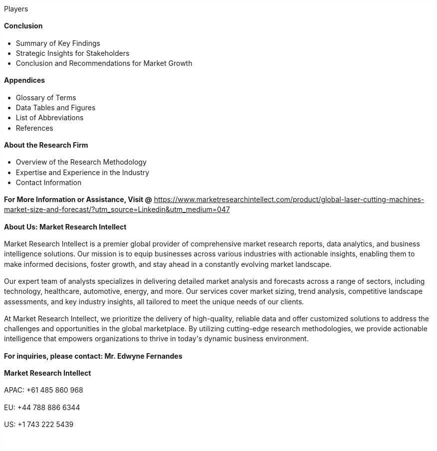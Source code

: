 Players</li></ul><p><strong>Conclusion</strong></p><ul><li>Summary of Key Findings</li><li>Strategic Insights for Stakeholders</li><li>Conclusion and Recommendations for Market Growth</li></ul><p><strong>Appendices</strong></p><ul><li>Glossary of Terms</li><li>Data Tables and Figures</li><li>List of Abbreviations</li><li>References</li></ul><p><strong>About the Research Firm</strong></p><ul><li>Overview of the Research Methodology</li><li>Expertise and Experience in the Industry</li><li>Contact Information</li></ul></div><div class="article-main__content" data-test-id="publishing-text-block"><p><span class="font-[700]"><strong>For More Information or Assistance, Visit @</strong>&nbsp;<a href="https://www.marketresearchintellect.com/product/global-laser-cutting-machines-market-size-and-forecast/?utm_source=Linkedin&utm_medium=047">https://www.marketresearchintellect.com/product/global-laser-cutting-machines-market-size-and-forecast/?utm_source=Linkedin&utm_medium=047</a></span></p><p><strong>About Us: Market Research Intellect</strong></p><p>Market Research Intellect is a premier global provider of comprehensive market research reports, data analytics, and business intelligence solutions. Our mission is to equip businesses across various industries with actionable insights, enabling them to make informed decisions, foster growth, and stay ahead in a constantly evolving market landscape.</p><p>Our expert team of analysts specializes in delivering detailed market analysis and forecasts across a range of sectors, including technology, healthcare, automotive, energy, and more. Our services cover market sizing, trend analysis, competitive landscape assessments, and key industry insights, all tailored to meet the unique needs of our clients.</p><p>At Market Research Intellect, we prioritize the delivery of high-quality, reliable data and offer customized solutions to address the challenges and opportunities in the global marketplace. By utilizing cutting-edge research methodologies, we provide actionable intelligence that empowers organizations to thrive in today's dynamic business environment.</p><p><strong>For inquiries, please contact: Mr. Edwyne Fernandes</strong></p><p><strong>Market Research Intellect</strong></p><p>APAC: +61 485 860 968</p><p>EU: +44 788 886 6344</p><p>US: +1 743 222 5439</p></div><div class="article-main__content" data-test-id="publishing-text-block">&nbsp;</div>
